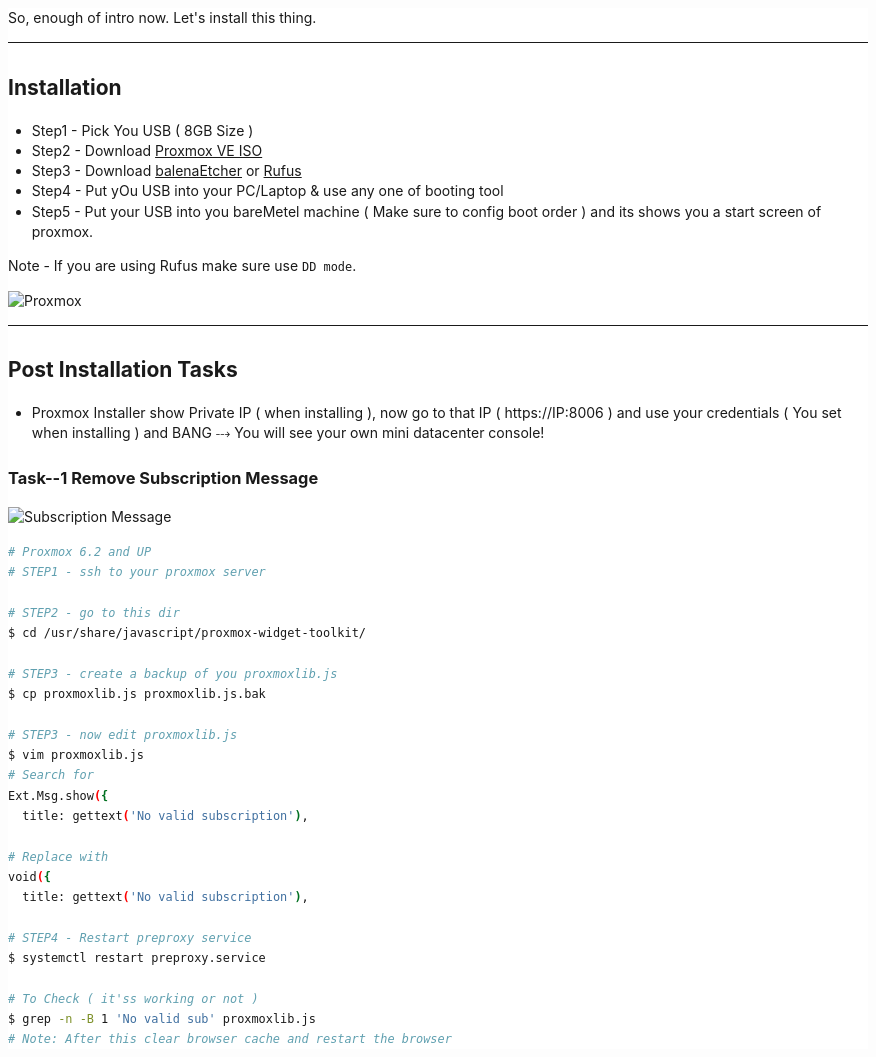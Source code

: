 So, enough of intro now. Let's install this thing.

---

## Installation

- Step1 - Pick You USB ( 8GB Size )
- Step2 - Download [Proxmox VE ISO](https://www.proxmox.com/en/downloads/category/iso-images-pve)
- Step3 - Download [balenaEtcher](https://www.balena.io/etcher/) or [Rufus](https://rufus.ie/)
- Step4 - Put yOu USB into your PC/Laptop & use any one of booting tool
- Step5 - Put your USB into you bareMetel machine ( Make sure to config boot order ) and its shows you a start screen of proxmox.

Note - If you are using Rufus make sure use `DD mode`.

![Proxmox](https://s3.ap-south-1.amazonaws.com/akash.r/Devops_Notes_screenshots/Virtualization/Proxmox-white.png)

---

## Post Installation Tasks

- Proxmox Installer show Private IP ( when installing ), now go to that IP ( https://IP:8006 ) and use your credentials ( You set when installing ) and BANG ⤏ You will see your own mini datacenter console!

### Task--1 Remove Subscription Message

![Subscription Message](https://s3.ap-south-1.amazonaws.com/akash.r/Devops_Notes_screenshots/Virtualization/Proxmox-subscription.jpg)

```bash
# Proxmox 6.2 and UP
# STEP1 - ssh to your proxmox server

# STEP2 - go to this dir
$ cd /usr/share/javascript/proxmox-widget-toolkit/

# STEP3 - create a backup of you proxmoxlib.js
$ cp proxmoxlib.js proxmoxlib.js.bak

# STEP3 - now edit proxmoxlib.js
$ vim proxmoxlib.js
# Search for
Ext.Msg.show({
  title: gettext('No valid subscription'),

# Replace with
void({
  title: gettext('No valid subscription'),

# STEP4 - Restart preproxy service
$ systemctl restart preproxy.service

# To Check ( it'ss working or not )
$ grep -n -B 1 'No valid sub' proxmoxlib.js
# Note: After this clear browser cache and restart the browser
```
